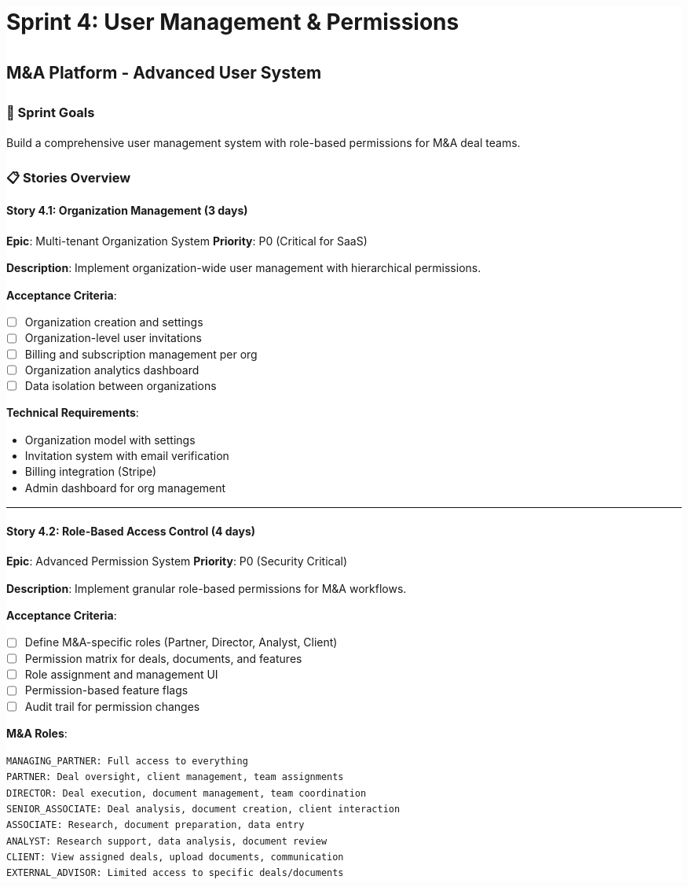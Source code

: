 # Sprint 4: User Management & Permissions

## M&A Platform - Advanced User System

### 🎯 Sprint Goals

Build a comprehensive user management system with role-based permissions for M&A deal teams.

### 📋 Stories Overview

#### **Story 4.1: Organization Management (3 days)**

**Epic**: Multi-tenant Organization System
**Priority**: P0 (Critical for SaaS)

**Description**: Implement organization-wide user management with hierarchical permissions.

**Acceptance Criteria**:

- [ ] Organization creation and settings
- [ ] Organization-level user invitations
- [ ] Billing and subscription management per org
- [ ] Organization analytics dashboard
- [ ] Data isolation between organizations

**Technical Requirements**:

- Organization model with settings
- Invitation system with email verification
- Billing integration (Stripe)
- Admin dashboard for org management

---

#### **Story 4.2: Role-Based Access Control (4 days)**

**Epic**: Advanced Permission System
**Priority**: P0 (Security Critical)

**Description**: Implement granular role-based permissions for M&A workflows.

**Acceptance Criteria**:

- [ ] Define M&A-specific roles (Partner, Director, Analyst, Client)
- [ ] Permission matrix for deals, documents, and features
- [ ] Role assignment and management UI
- [ ] Permission-based feature flags
- [ ] Audit trail for permission changes

**M&A Roles**:

```
MANAGING_PARTNER: Full access to everything
PARTNER: Deal oversight, client management, team assignments
DIRECTOR: Deal execution, document management, team coordination
SENIOR_ASSOCIATE: Deal analysis, document creation, client interaction
ASSOCIATE: Research, document preparation, data entry
ANALYST: Research support, data analysis, document review
CLIENT: View assigned deals, upload documents, communication
EXTERNAL_ADVISOR: Limited access to specific deals/documents
```
